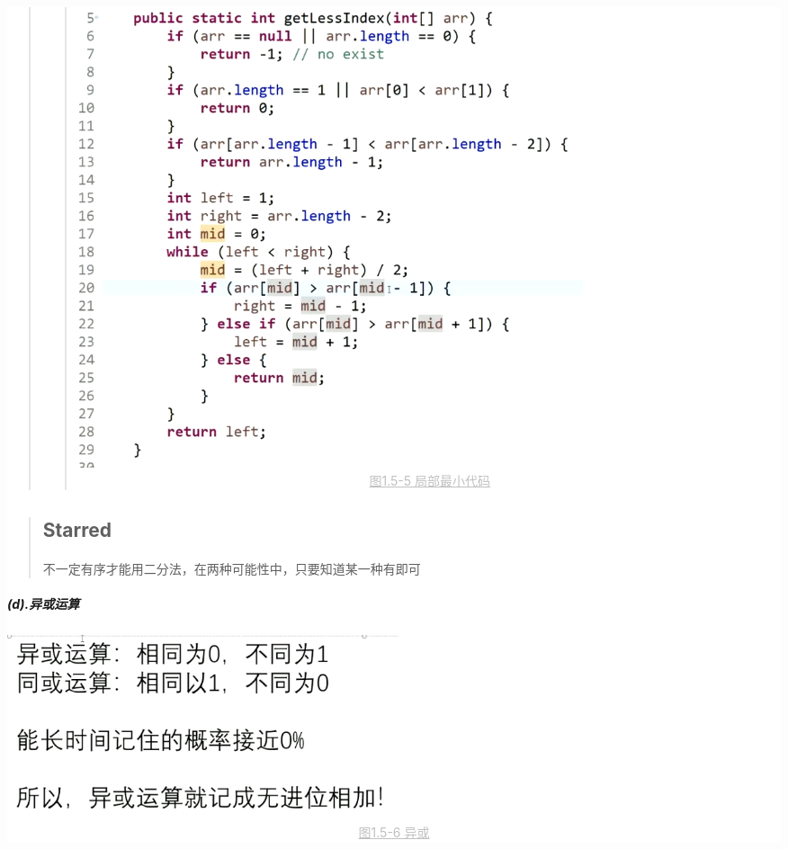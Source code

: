 > > 
> > <img src = ".\pic\P1\局部最小代码.png" style = "zoom:70%">
> > <center style="color:#C0C0C0;text-decoration:underline">图1.5-5 局部最小代码</center>

> ## Starred
> 
> 不一定有序才能用二分法，在两种可能性中，只要知道某一种有即可

##### (d).异或运算

<img src = ".\pic\P1\异或.png" style = "zoom:70%">
<center style="color:#C0C0C0;text-decoration:underline">图1.5-6 异或</center>
